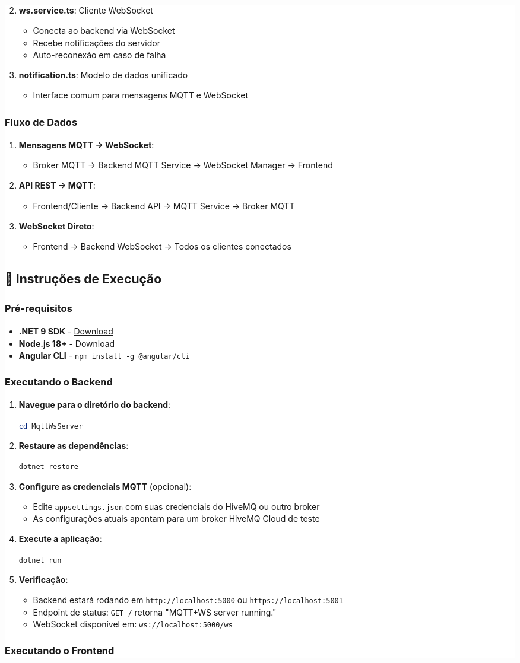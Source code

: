 2. **ws.service.ts**: Cliente WebSocket
   - Conecta ao backend via WebSocket
   - Recebe notificações do servidor
   - Auto-reconexão em caso de falha

3. **notification.ts**: Modelo de dados unificado
   - Interface comum para mensagens MQTT e WebSocket

### Fluxo de Dados

1. **Mensagens MQTT → WebSocket**:
   - Broker MQTT → Backend MQTT Service → WebSocket Manager → Frontend

2. **API REST → MQTT**:
   - Frontend/Cliente → Backend API → MQTT Service → Broker MQTT

3. **WebSocket Direto**:
   - Frontend → Backend WebSocket → Todos os clientes conectados

## 🚀 Instruções de Execução

### Pré-requisitos

- **.NET 9 SDK** - [Download](https://dotnet.microsoft.com/download/dotnet/9.0)
- **Node.js 18+** - [Download](https://nodejs.org/)
- **Angular CLI** - `npm install -g @angular/cli`

### Executando o Backend

1. **Navegue para o diretório do backend**:

   ```powershell
   cd MqttWsServer
   ```

2. **Restaure as dependências**:

   ```powershell
   dotnet restore
   ```

3. **Configure as credenciais MQTT** (opcional):
   - Edite `appsettings.json` com suas credenciais do HiveMQ ou outro broker
   - As configurações atuais apontam para um broker HiveMQ Cloud de teste

4. **Execute a aplicação**:

   ```powershell
   dotnet run
   ```

5. **Verificação**:
   - Backend estará rodando em `http://localhost:5000` ou `https://localhost:5001`
   - Endpoint de status: `GET /` retorna "MQTT+WS server running."
   - WebSocket disponível em: `ws://localhost:5000/ws`

### Executando o Frontend
